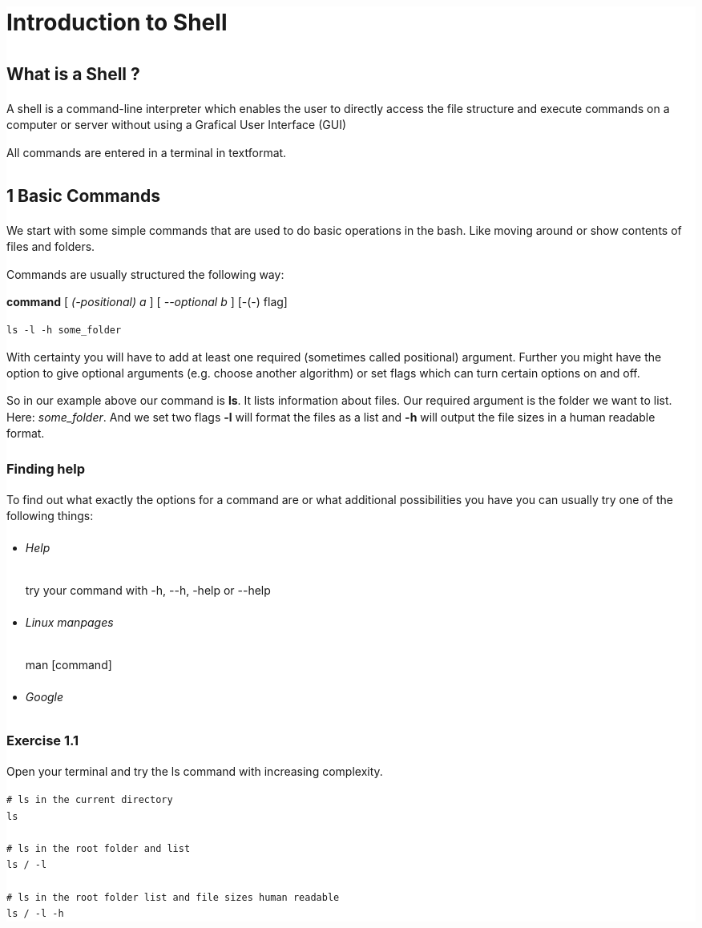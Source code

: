 # Introduction to Shell

## What is a Shell ?

A shell is a command-line interpreter which enables the user to directly access the file structure and execute commands on a computer or server without using a Grafical User Interface (GUI)

All commands are entered in a terminal in textformat.


## 1 Basic Commands

We start with some simple commands that are used to do basic operations in the bash. Like moving around or show contents of files and folders.

Commands are usually structured the following way:

**command** \[ *(-positional) a* \] \[ *--optional b* \] \[-(-) flag\]

```shell
ls -l -h some_folder
```

With certainty you will have to add at least one required (sometimes called positional) argument. Further you might have the option to give optional arguments (e.g. choose another algorithm) or set flags which can turn certain options on and off.

So in our example above our command is **ls**. It lists information about files. Our required argument is the folder we want to list. Here: *some\_folder*. And we set two flags **-l** will format the files as a list and **-h** will output the file sizes in a human readable format.

### Finding help

To find out what exactly the options for a command are or what additional possibilities you have you can usually try one of the following things:

- ###### Help

  try your command with -h, --h, -help or --help

- ###### Linux manpages

  man \[command\]

- ###### Google


### Exercise 1.1

Open your terminal and try the ls command with increasing complexity.

```Shell
# ls in the current directory
ls

# ls in the root folder and list
ls / -l

# ls in the root folder list and file sizes human readable
ls / -l -h
```
